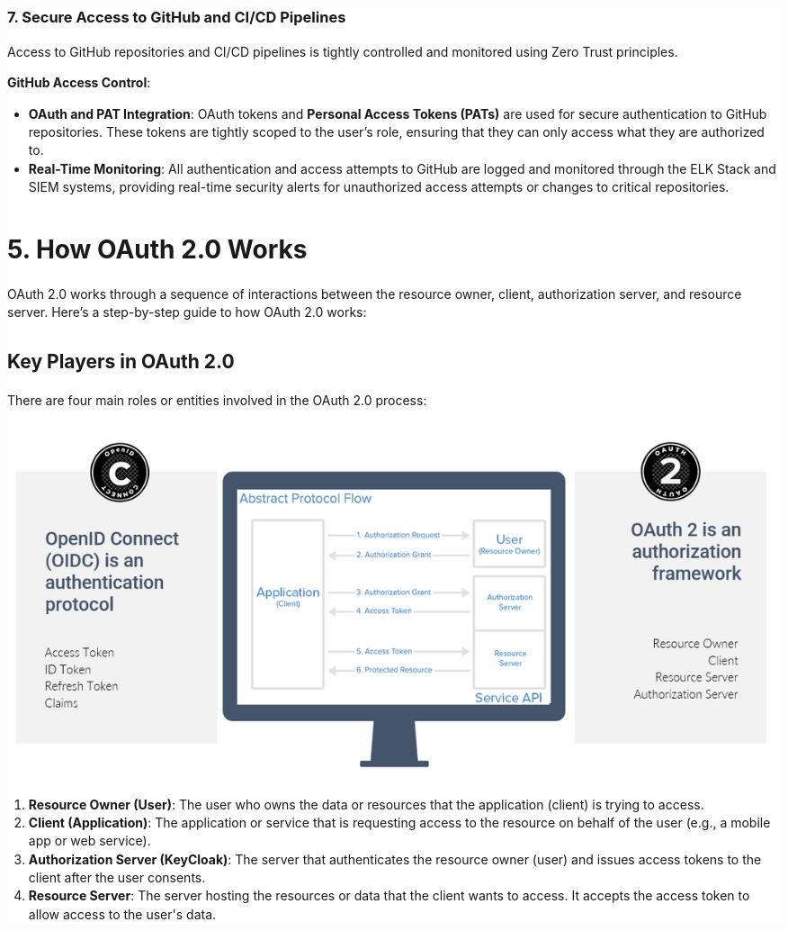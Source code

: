 ### 7. **Secure Access to GitHub and CI/CD Pipelines**

Access to GitHub repositories and CI/CD pipelines is tightly controlled and monitored using Zero Trust principles.

**GitHub Access Control**:

- **OAuth and PAT Integration**: OAuth tokens and **Personal Access Tokens (PATs)** are used for secure authentication to GitHub repositories. These tokens are tightly scoped to the user’s role, ensuring that they can only access what they are authorized to.
- **Real-Time Monitoring**: All authentication and access attempts to GitHub are logged and monitored through the ELK Stack and SIEM systems, providing real-time security alerts for unauthorized access attempts or changes to critical repositories.

# 5. How OAuth 2.0 Works

OAuth 2.0 works through a sequence of interactions between the resource owner, client, authorization server, and resource server. Here’s a step-by-step guide to how OAuth 2.0 works:

## **Key Players in OAuth 2.0**

There are four main roles or entities involved in the OAuth 2.0 process:

![OAuth 2.0 process](./images/OAuth-Process.png "OAuth 2.0 process")

1. **Resource Owner (User)**: The user who owns the data or resources that the application (client) is trying to access.
2. **Client (Application)**: The application or service that is requesting access to the resource on behalf of the user (e.g., a mobile app or web service).
3. **Authorization Server (KeyCloak)**: The server that authenticates the resource owner (user) and issues access tokens to the client after the user consents.
4. **Resource Server**: The server hosting the resources or data that the client wants to access. It accepts the access token to allow access to the user's data.
